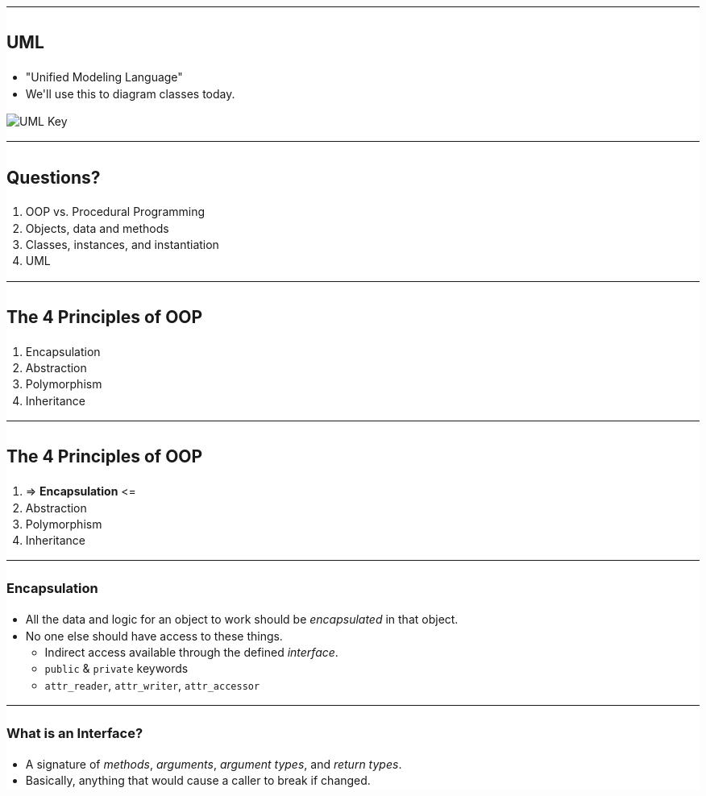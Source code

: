 
---

## UML

+ "Unified Modeling Language"
+ We'll use this to diagram classes today.

![UML Key](https://raw.githubusercontent.com/appacademy/sf-lecture-notes/master/ruby/w4d2-oop/uml_key.png?token=AG2UGP4Q6JPJ55UULNJ7DRC7IL6NK)

---

## Questions?

1. OOP vs. Procedural Programming
2. Objects, data and methods
3. Classes, instances, and instantiation
4. UML

---

## The 4 Principles of OOP

1. Encapsulation
2. Abstraction
3. Polymorphism
4. Inheritance

---

## The 4 Principles of OOP

1. => **Encapsulation** <=
2. Abstraction
3. Polymorphism
4. Inheritance

---

### Encapsulation

+ All the data and logic for an object to work should be _encapsulated_ in that object.
+ No one else should have access to these things.
    + Indirect access available through the defined _interface_.
    + `public` & `private` keywords
    + `attr_reader`, `attr_writer`, `attr_accessor`
---

### What is an Interface?

+ A signature of _methods_, _arguments_, _argument types_, and _return types_.
+ Basically, anything that would cause a caller to break if changed.

